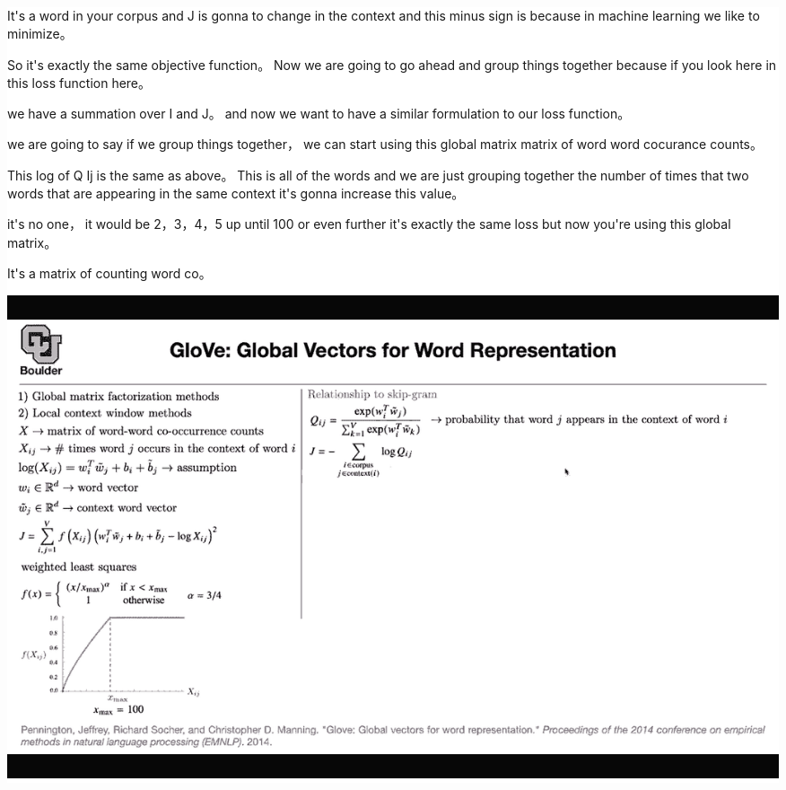 It's a word in your corpus and J is gonna to change in the context and this minus sign is because in machine learning we like to minimize。

 So it's exactly the same objective function。 Now we are going to go ahead and group things together because if you look here in this loss function here。

 we have a summation over I and J。 and now we want to have a similar formulation to our loss function。

 we are going to say if we group things together， we can start using this global matrix matrix of word word cocurance counts。

 This log of Q Ij is the same as above。 This is all of the words and we are just grouping together the number of times that two words that are appearing in the same context it's gonna increase this value。

 it's no one， it would be 2，3，4，5 up until 100 or even further it's exactly the same loss but now you're using this global matrix。

 It's a matrix of counting word co。

![](img/369eb9be7244bddab38538212e5254e5_99.png)
